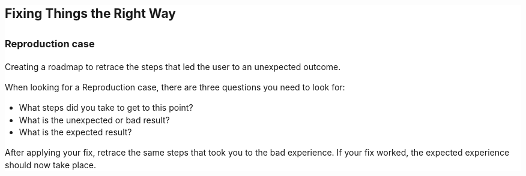 ## **Fixing Things the Right Way**

### Reproduction case
  
  Creating a roadmap to retrace the steps that led the user to an unexpected outcome.
  
  When looking for a Reproduction case, there are three questions you need to look for:
  
  + What steps did you take to get to this point?
  + What is the unexpected or bad result?
  + What is the expected result?
  
  After applying your fix, retrace the same steps that took you to the bad experience. If your fix worked, the expected experience should now take place.